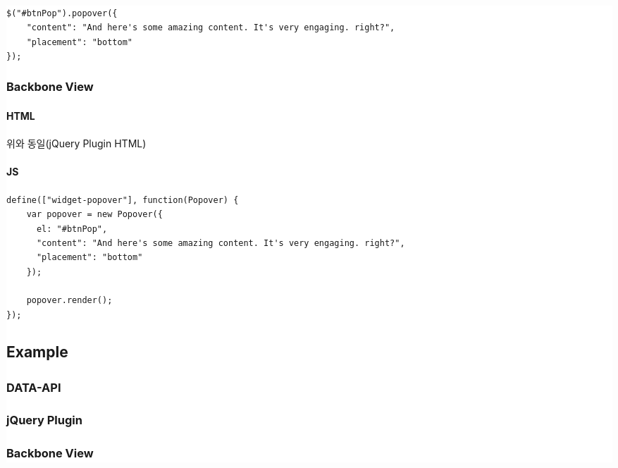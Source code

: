 ```
$("#btnPop").popover({
    "content": "And here's some amazing content. It's very engaging. right?",
    "placement": "bottom"
});
```

### Backbone View
#### HTML
위와 동일(jQuery Plugin HTML)
#### JS
```
define(["widget-popover"], function(Popover) {
    var popover = new Popover({
      el: "#btnPop",
      "content": "And here's some amazing content. It's very engaging. right?",
      "placement": "bottom"
    });

    popover.render();
});
```

## Example
### DATA-API
<iframe class="jsbin-livecode" src="http://jsbin.com/iVoWitu/latest/embed?html,output"></iframe>

### jQuery Plugin
<iframe class="jsbin-livecode" src="http://jsbin.com/IyAPEMiz/latest/embed?html,js,output"></iframe>

### Backbone View
<iframe class="jsbin-livecode" src="http://jsbin.com/OmasaBi/latest/embed?html,js,output"></iframe>

